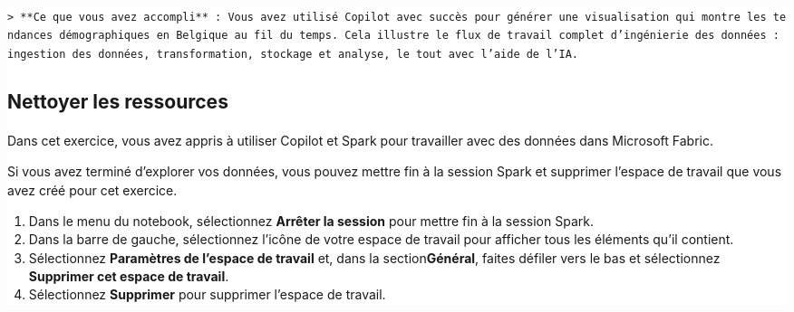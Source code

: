     > **Ce que vous avez accompli** : Vous avez utilisé Copilot avec succès pour générer une visualisation qui montre les tendances démographiques en Belgique au fil du temps. Cela illustre le flux de travail complet d’ingénierie des données : ingestion des données, transformation, stockage et analyse, le tout avec l’aide de l’IA.

## Nettoyer les ressources

Dans cet exercice, vous avez appris à utiliser Copilot et Spark pour travailler avec des données dans Microsoft Fabric.

Si vous avez terminé d’explorer vos données, vous pouvez mettre fin à la session Spark et supprimer l’espace de travail que vous avez créé pour cet exercice.

1.  Dans le menu du notebook, sélectionnez **Arrêter la session** pour mettre fin à la session Spark.
1.  Dans la barre de gauche, sélectionnez l’icône de votre espace de travail pour afficher tous les éléments qu’il contient.
1.  Sélectionnez **Paramètres de l’espace de travail** et, dans la section**Général**, faites défiler vers le bas et sélectionnez **Supprimer cet espace de travail**.
1.  Sélectionnez **Supprimer** pour supprimer l’espace de travail.
